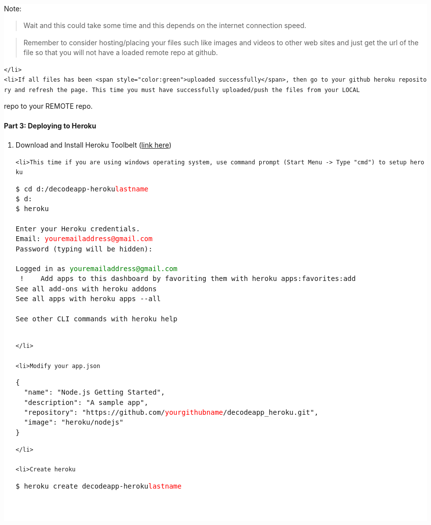Note: 

> Wait and this could take some time and this depends on the internet connection speed. 

> Remember to consider hosting/placing your files such like images and videos to
other web sites and just get the url of the file so that you will not have a 
loaded remote repo at github.

</pre>		

	</li>
	<li>If all files has been <span style="color:green">uploaded successfully</span>, then go to your github heroku repository and refresh the page. This time you must have successfully uploaded/push the files from your LOCAL 
repo to your REMOTE repo.</li>
</ol>

<h4>Part 3: Deploying to Heroku </h4>
<ol>
	<li>Download and Install Heroku Toolbelt (<a href="https://devcenter.heroku.com/articles/heroku-command-line#download-and-install">link here</a>)</li>

	<li>This time if you are using windows operating system, use command prompt (Start Menu -> Type "cmd") to setup heroku
<pre class="language-javascript">$ cd d:/decodeapp-heroku<span style="color:red;">lastname</span>
$ d:
$ heroku

Enter your Heroku credentials.
Email: <span style="color:red">youremailaddress@gmail.com</span>
Password (typing will be hidden):

Logged in as <span style="color:green">youremailaddress@gmail.com</span>
 !    Add apps to this dashboard by favoriting them with heroku apps:favorites:add
See all add-ons with heroku addons
See all apps with heroku apps --all

See other CLI commands with heroku help

</pre>	
	</li>

	<li>Modify your app.json
<pre class="language-javascript">{
  "name": "Node.js Getting Started",
  "description": "A sample app",
  "repository": "https://github.com/<span style="color:red;">yourgithubname</span>/decodeapp_heroku.git",
  "image": "heroku/nodejs"
}      
</pre>
	</li>

	<li>Create heroku
<pre class="language-javascript">$ heroku create decodeapp-heroku<span style="color:red;">lastname</span>
